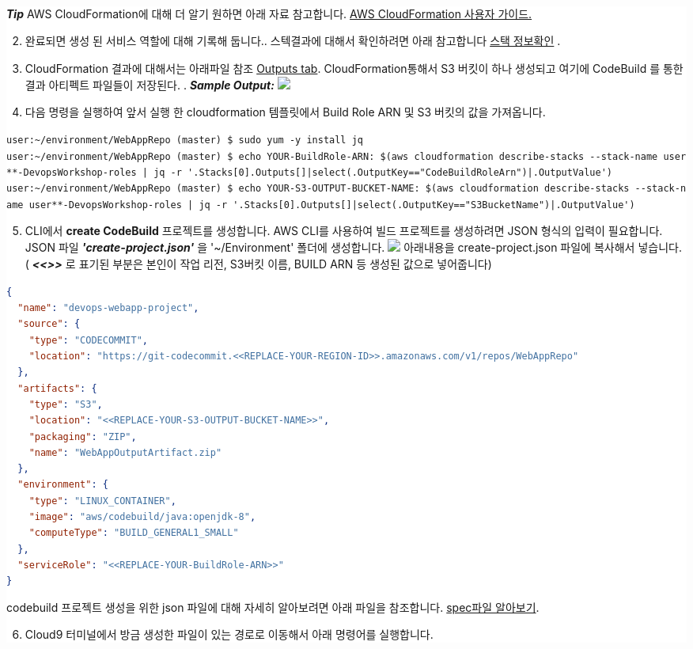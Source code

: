**_Tip_** AWS CloudFormation에 대해 더 알기 원하면 아래 자료 참고합니다. [AWS CloudFormation 사용자 가이드.](https://docs.aws.amazon.com/AWSCloudFormation/latest/UserGuide/Welcome.html)

2. 완료되면 생성 된 서비스 역할에 대해 기록해 둡니다.. 스텍결과에 대해서 확인하려면 아래 참고합니다 [스택 정보확인](http://docs.aws.amazon.com/cli/latest/reference/cloudformation/describe-stacks.html) .

3. CloudFormation 결과에 대해서는 아래파일 참조 [Outputs tab](http://docs.aws.amazon.com/AWSCloudFormation/latest/UserGuide/cfn-console-view-stack-data-resources.html). CloudFormation통해서 S3 버킷이 하나 생성되고 여기에 CodeBuild 를 통한 결과 아티펙트 파일들이 저장된다. . **_Sample Output:_** ![](./img/cfn-output.png)

4. 다음 명령을 실행하여 앞서 실행 한 cloudformation 템플릿에서 Build Role ARN 및 S3 버킷의 값을 가져옵니다.

```console
user:~/environment/WebAppRepo (master) $ sudo yum -y install jq
user:~/environment/WebAppRepo (master) $ echo YOUR-BuildRole-ARN: $(aws cloudformation describe-stacks --stack-name user**-DevopsWorkshop-roles | jq -r '.Stacks[0].Outputs[]|select(.OutputKey=="CodeBuildRoleArn")|.OutputValue')
user:~/environment/WebAppRepo (master) $ echo YOUR-S3-OUTPUT-BUCKET-NAME: $(aws cloudformation describe-stacks --stack-name user**-DevopsWorkshop-roles | jq -r '.Stacks[0].Outputs[]|select(.OutputKey=="S3BucketName")|.OutputValue')
```

5. CLI에서 **create CodeBuild** 프로젝트를 생성합니다.  AWS CLI를 사용하여 빌드 프로젝트를 생성하려면 JSON 형식의 입력이 필요합니다.
 JSON 파일 **_'create-project.json'_** 을 '~/Environment' 폴더에 생성합니다. ![](./img/create-json.png) 아래내용을 create-project.json 파일에 복사해서 넣습니다. ( **_<<>>_** 로 표기된 부분은 본인이 작업 리전, S3버킷 이름, BUILD ARN 등 생성된 값으로 넣어줍니다) 
    

```json
{
  "name": "devops-webapp-project",
  "source": {
    "type": "CODECOMMIT",
    "location": "https://git-codecommit.<<REPLACE-YOUR-REGION-ID>>.amazonaws.com/v1/repos/WebAppRepo"
  },
  "artifacts": {
    "type": "S3",
    "location": "<<REPLACE-YOUR-S3-OUTPUT-BUCKET-NAME>>",
    "packaging": "ZIP",
    "name": "WebAppOutputArtifact.zip"
  },
  "environment": {
    "type": "LINUX_CONTAINER",
    "image": "aws/codebuild/java:openjdk-8",
    "computeType": "BUILD_GENERAL1_SMALL"
  },
  "serviceRole": "<<REPLACE-YOUR-BuildRole-ARN>>"
}
```
    
codebuild 프로젝트 생성을 위한 json 파일에 대해 자세히 알아보려면 아래 파일을 참조합니다. [spec파일 알아보기](http://docs.aws.amazon.com/codebuild/latest/userguide/create-project.html#create-project-cli).


6. Cloud9 터미널에서 방금 생성한 파일이 있는 경로로 이동해서 아래 명령어를 실행합니다.
